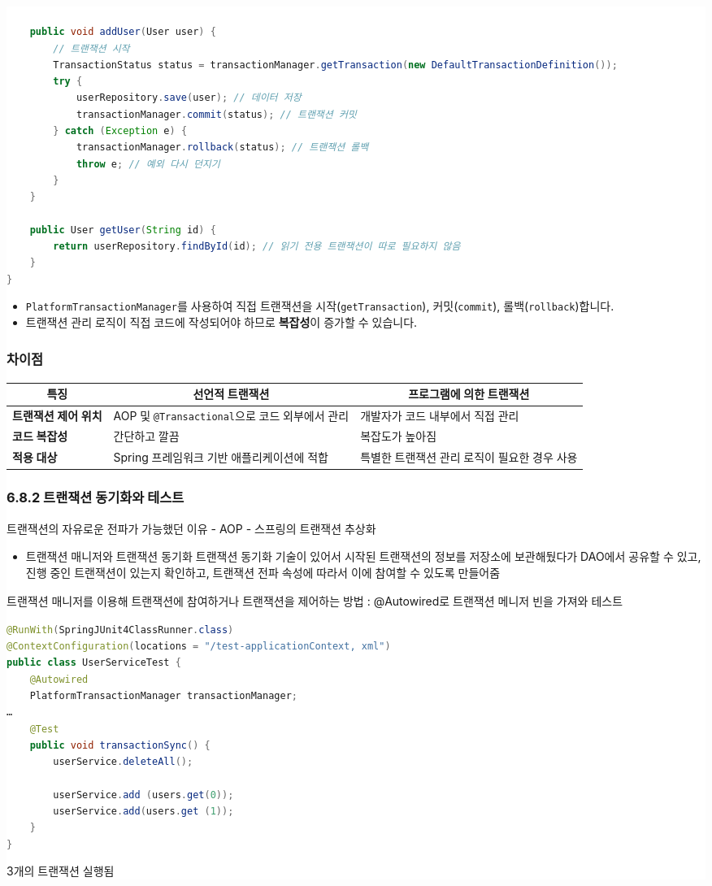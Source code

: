```java

    public void addUser(User user) {
        // 트랜잭션 시작
        TransactionStatus status = transactionManager.getTransaction(new DefaultTransactionDefinition());
        try {
            userRepository.save(user); // 데이터 저장
            transactionManager.commit(status); // 트랜잭션 커밋
        } catch (Exception e) {
            transactionManager.rollback(status); // 트랜잭션 롤백
            throw e; // 예외 다시 던지기
        }
    }

    public User getUser(String id) {
        return userRepository.findById(id); // 읽기 전용 트랜잭션이 따로 필요하지 않음
    }
}
```
-   `PlatformTransactionManager`를 사용하여 직접 트랜잭션을 시작(`getTransaction`), 커밋(`commit`), 롤백(`rollback`)합니다.
-   트랜잭션 관리 로직이 직접 코드에 작성되어야 하므로 **복잡성**이 증가할 수 있습니다.

### 차이점

| **특징**             | **선언적 트랜잭션**                          | **프로그램에 의한 트랜잭션**               |
|----------------------|---------------------------------------------|-------------------------------------------|
| **트랜잭션 제어 위치** | AOP 및 `@Transactional`으로 코드 외부에서 관리 | 개발자가 코드 내부에서 직접 관리           |
| **코드 복잡성**      | 간단하고 깔끔                                | 복잡도가 높아짐                            |
| **적용 대상**        | Spring 프레임워크 기반 애플리케이션에 적합    | 특별한 트랜잭션 관리 로직이 필요한 경우 사용 |


### 6.8.2 트랜잭션 동기화와 테스트
트랜잭션의 자유로운 전파가 가능했던 이유
	- AOP 
	- 스프링의 트랜잭션 추상화 
- 트랜잭션 매니저와 트랜잭션 동기화
트랜잭션 동기화 기술이 있어서 시작된 트랜잭션의 정보를 저장소에 보관해뒀다가 DAO에서 공유할 수 있고, 진행 중인 트랜잭션이 있는지 확인하고, 트랜잭션 전파 속성에 따라서 이에 참여할 수 있도록 만들어줌

트랜잭션 매니저를 이용해 트랜잭션에 참여하거나 트랜잭션을 제어하는 방법
: @Autowired로 트랜잭션 메니저 빈을 가져와 테스트
```java
@RunWith(SpringJUnit4ClassRunner.class)
@ContextConfiguration(locations = "/test-applicationContext, xml")
public class UserServiceTest {
	@Autowired
	PlatformTransactionManager transactionManager;
…	
	@Test
	public void transactionSync() {
		userService.deleteAll();

		userService.add (users.get(0));
		userService.add(users.get (1));
	}
}
```
3개의 트랜잭션 실행됨
